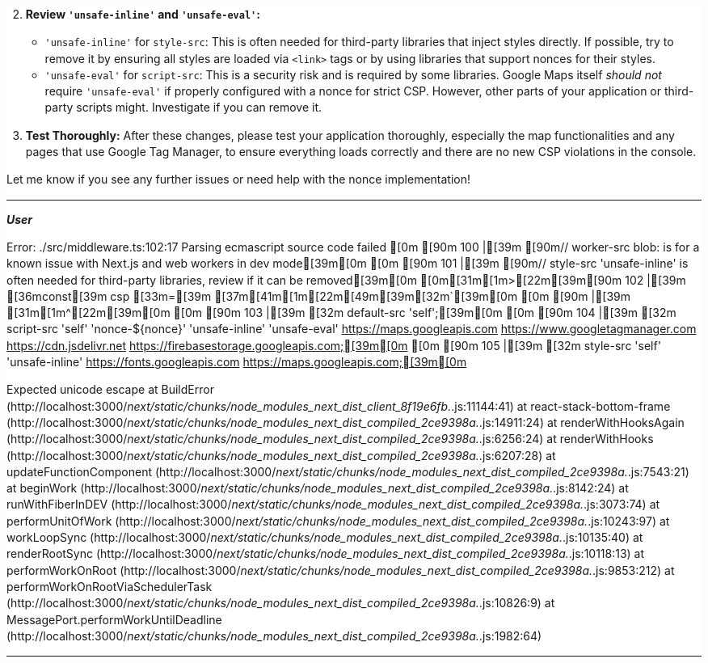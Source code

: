 2.  **Review `'unsafe-inline'` and `'unsafe-eval'`:**
    *   `'unsafe-inline'` for `style-src`: This is often needed for third-party libraries that inject styles directly. If possible, try to remove it by ensuring all styles are loaded via `<link>` tags or by using libraries that support nonces for their styles.
    *   `'unsafe-eval'` for `script-src`: This is a security risk and is required by some libraries. Google Maps itself *should not* require `'unsafe-eval'` if properly configured with a nonce for strict CSP. However, other parts of your application or third-party scripts might. Investigate if you can remove it.

3.  **Test Thoroughly:** After these changes, please test your application thoroughly, especially the map functionalities and any pages that use Google Tag Manager, to ensure everything loads correctly and there are no new CSP violations in the console.

Let me know if you see any further issues or need help with the nonce implementation!

---

_**User**_

Error: ./src/middleware.ts:102:17
Parsing ecmascript source code failed
[0m [90m 100 |[39m     [90m// worker-src blob: is for a known issue with Next.js and web workers in dev mode[39m[0m
[0m [90m 101 |[39m     [90m// style-src 'unsafe-inline' is often needed for third-party libraries, review if it can be removed[39m[0m
[0m[31m[1m>[22m[39m[90m 102 |[39m     [36mconst[39m csp [33m=[39m [37m[41m[1m\[22m[49m[39m[32m`[39m[0m
[0m [90m     |[39m                 [31m[1m^[22m[39m[0m
[0m [90m 103 |[39m [32m        default-src 'self';[39m[0m
[0m [90m 104 |[39m [32m        script-src 'self' 'nonce-${nonce}' 'unsafe-inline' 'unsafe-eval' https://maps.googleapis.com https://www.googletagmanager.com https://cdn.jsdelivr.net https://firebasestorage.googleapis.com;[39m[0m
[0m [90m 105 |[39m [32m        style-src 'self' 'unsafe-inline' https://fonts.googleapis.com https://maps.googleapis.com;[39m[0m

Expected unicode escape
    at BuildError (http://localhost:3000/_next/static/chunks/node_modules_next_dist_client_8f19e6fb._.js:11144:41)
    at react-stack-bottom-frame (http://localhost:3000/_next/static/chunks/node_modules_next_dist_compiled_2ce9398a._.js:14911:24)
    at renderWithHooksAgain (http://localhost:3000/_next/static/chunks/node_modules_next_dist_compiled_2ce9398a._.js:6256:24)
    at renderWithHooks (http://localhost:3000/_next/static/chunks/node_modules_next_dist_compiled_2ce9398a._.js:6207:28)
    at updateFunctionComponent (http://localhost:3000/_next/static/chunks/node_modules_next_dist_compiled_2ce9398a._.js:7543:21)
    at beginWork (http://localhost:3000/_next/static/chunks/node_modules_next_dist_compiled_2ce9398a._.js:8142:24)
    at runWithFiberInDEV (http://localhost:3000/_next/static/chunks/node_modules_next_dist_compiled_2ce9398a._.js:3073:74)
    at performUnitOfWork (http://localhost:3000/_next/static/chunks/node_modules_next_dist_compiled_2ce9398a._.js:10243:97)
    at workLoopSync (http://localhost:3000/_next/static/chunks/node_modules_next_dist_compiled_2ce9398a._.js:10135:40)
    at renderRootSync (http://localhost:3000/_next/static/chunks/node_modules_next_dist_compiled_2ce9398a._.js:10118:13)
    at performWorkOnRoot (http://localhost:3000/_next/static/chunks/node_modules_next_dist_compiled_2ce9398a._.js:9853:212)
    at performWorkOnRootViaSchedulerTask (http://localhost:3000/_next/static/chunks/node_modules_next_dist_compiled_2ce9398a._.js:10826:9)
    at MessagePort.performWorkUntilDeadline (http://localhost:3000/_next/static/chunks/node_modules_next_dist_compiled_2ce9398a._.js:1982:64)

---